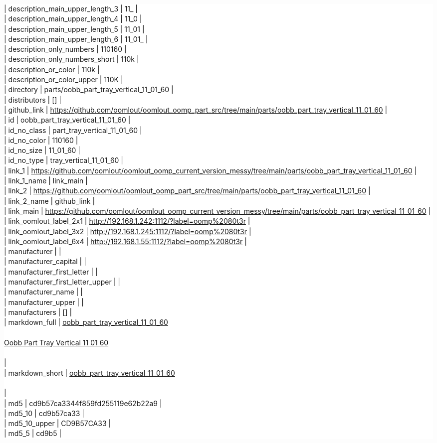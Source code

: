 | description_main_upper_length_3 | 11_ |  
| description_main_upper_length_4 | 11_0 |  
| description_main_upper_length_5 | 11_01 |  
| description_main_upper_length_6 | 11_01_ |  
| description_only_numbers | 110160 |  
| description_only_numbers_short | 110k |  
| description_or_color | 110k |  
| description_or_color_upper | 110K |  
| directory | parts/oobb_part_tray_vertical_11_01_60 |  
| distributors | [] |  
| github_link | https://github.com/oomlout/oomlout_oomp_part_src/tree/main/parts/oobb_part_tray_vertical_11_01_60 |  
| id | oobb_part_tray_vertical_11_01_60 |  
| id_no_class | part_tray_vertical_11_01_60 |  
| id_no_color | 110160 |  
| id_no_size | 11_01_60 |  
| id_no_type | tray_vertical_11_01_60 |  
| link_1 | https://github.com/oomlout/oomlout_oomp_current_version_messy/tree/main/parts/oobb_part_tray_vertical_11_01_60 |  
| link_1_name | link_main |  
| link_2 | https://github.com/oomlout/oomlout_oomp_part_src/tree/main/parts/oobb_part_tray_vertical_11_01_60 |  
| link_2_name | github_link |  
| link_main | https://github.com/oomlout/oomlout_oomp_current_version_messy/tree/main/parts/oobb_part_tray_vertical_11_01_60 |  
| link_oomlout_label_2x1 | http://192.168.1.242:1112/?label=oomp%2080t3r |  
| link_oomlout_label_3x2 | http://192.168.1.245:1112/?label=oomp%2080t3r |  
| link_oomlout_label_6x4 | http://192.168.1.55:1112/?label=oomp%2080t3r |  
| manufacturer |  |  
| manufacturer_capital |  |  
| manufacturer_first_letter |  |  
| manufacturer_first_letter_upper |  |  
| manufacturer_name |  |  
| manufacturer_upper |  |  
| manufacturers | [] |  
| markdown_full | [oobb_part_tray_vertical_11_01_60](https://github.com/oomlout/oomlout_oomp_current_version_messy/tree/main/parts/oobb_part_tray_vertical_11_01_60)<br>[](https://github.com/oomlout/oomlout_oomp_current_version_messy/tree/main/parts/oobb_part_tray_vertical_11_01_60)<br>[Oobb Part Tray Vertical 11 01 60](https://github.com/oomlout/oomlout_oomp_current_version_messy/tree/main/parts/oobb_part_tray_vertical_11_01_60)<br><br> |  
| markdown_short | [oobb_part_tray_vertical_11_01_60](https://github.com/oomlout/oomlout_oomp_current_version_messy/tree/main/parts/oobb_part_tray_vertical_11_01_60)<br><br> |  
| md5 | cd9b57ca3344f859fd255119e62b22a9 |  
| md5_10 | cd9b57ca33 |  
| md5_10_upper | CD9B57CA33 |  
| md5_5 | cd9b5 |  